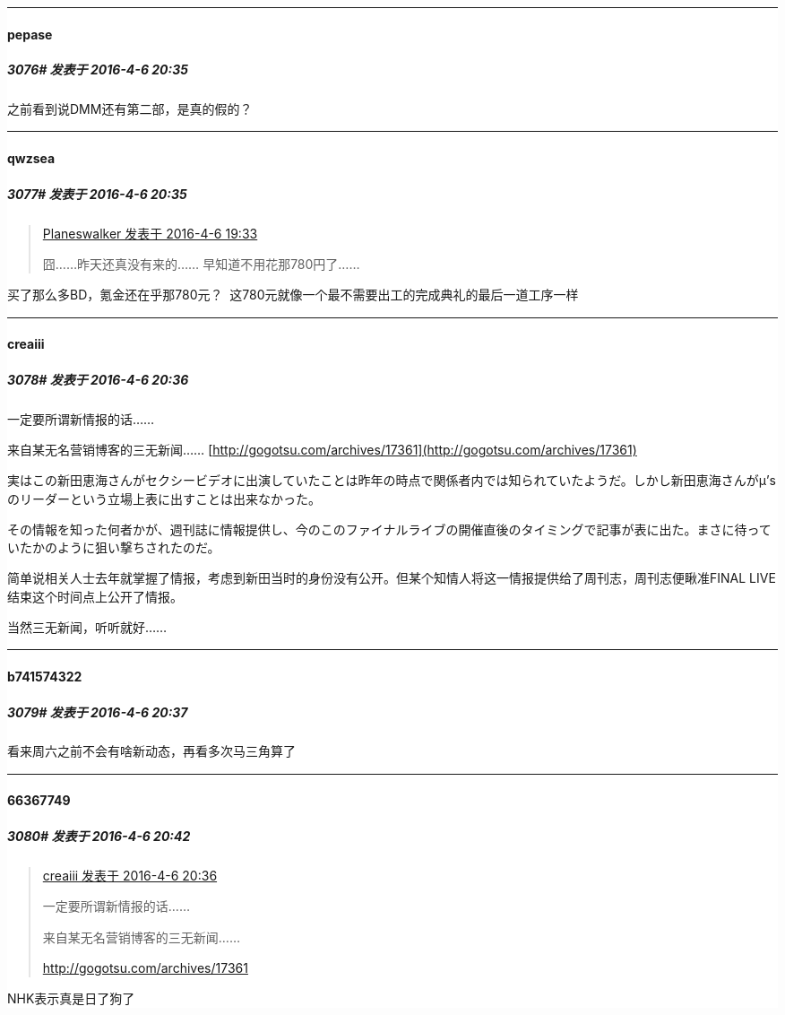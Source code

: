 *****

####  pepase  
##### 3076#       发表于 2016-4-6 20:35

之前看到说DMM还有第二部，是真的假的？

*****

####  qwzsea  
##### 3077#       发表于 2016-4-6 20:35

<blockquote><a href="httphttps://bbs.saraba1st.com/2b/forum.php?mod=redirect&amp;goto=findpost&amp;pid=32061425&amp;ptid=1247722" target="_blank">Planeswalker 发表于 2016-4-6 19:33</a>

囧……昨天还真没有来的…… 早知道不用花那780円了……</blockquote>
买了那么多BD，氪金还在乎那780元？  这780元就像一个最不需要出工的完成典礼的最后一道工序一样

*****

####  creaiii  
##### 3078#       发表于 2016-4-6 20:36

一定要所谓新情报的话……

来自某无名营销博客的三无新闻……
[http://gogotsu.com/archives/17361](http://gogotsu.com/archives/17361)

実はこの新田恵海さんがセクシービデオに出演していたことは昨年の時点で関係者内では知られていたようだ。しかし新田恵海さんがμ’sのリーダーという立場上表に出すことは出来なかった。

その情報を知った何者かが、週刊誌に情報提供し、今のこのファイナルライブの開催直後のタイミングで記事が表に出た。まさに待っていたかのように狙い撃ちされたのだ。

简单说相关人士去年就掌握了情报，考虑到新田当时的身份没有公开。但某个知情人将这一情报提供给了周刊志，周刊志便瞅准FINAL LIVE结束这个时间点上公开了情报。

当然三无新闻，听听就好……

*****

####  b741574322  
##### 3079#       发表于 2016-4-6 20:37

看来周六之前不会有啥新动态，再看多次马三角算了

*****

####  66367749  
##### 3080#       发表于 2016-4-6 20:42

<blockquote><a href="httphttps://bbs.saraba1st.com/2b/forum.php?mod=redirect&amp;goto=findpost&amp;pid=32061938&amp;ptid=1247722" target="_blank">creaiii 发表于 2016-4-6 20:36</a>

一定要所谓新情报的话……

来自某无名营销博客的三无新闻……

http://gogotsu.com/archives/17361</blockquote>
NHK表示真是日了狗了
